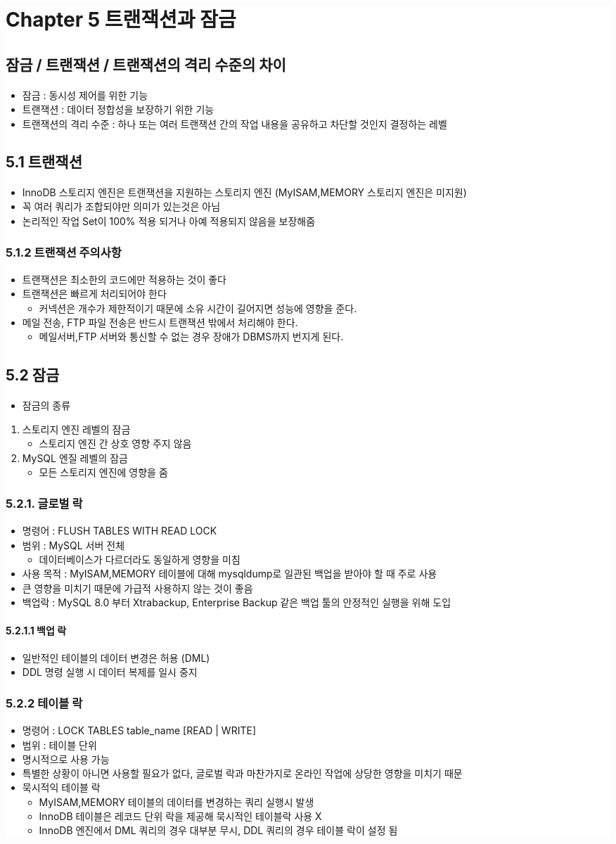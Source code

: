 # Chapter 5 트랜잭션과 잠금

## 잠금 / 트랜잭션 / 트랜잭션의 격리 수준의 차이
- 잠금 : 동시성 제어를 위한 기능
- 트랜잭션 : 데이터 정합성을 보장하기 위한 기능
- 트랜잭션의 격리 수준 : 하나 또는 여러 트랜잭션 간의 작업 내용을 공유하고 차단할 것인지 결정하는 레벨


## 5.1 트랜잭션
- InnoDB 스토리지 엔진은 트랜잭션을 지원하는 스토리지 엔진 (MyISAM,MEMORY 스토리지 엔진은 미지원)
- 꼭 여러 쿼리가 조합되야만 의미가 있는것은 아님
- 논리적인 작업 Set이 100% 적용 되거나 아예 적용되지 않음을 보장해줌

### 5.1.2 트랜잭션 주의사항
- 트랜잭션은 최소한의 코드에만 적용하는 것이 좋다
- 트랜잭션은 빠르게 처리되어야 한다
  - 커넥션은 개수가 제한적이기 때문에 소유 시간이 길어지면 성능에 영향을 준다.
- 메일 전송, FTP 파일 전송은 반드시 트랜잭션 밖에서 처리해야 한다.
  - 메일서버,FTP 서버와 통신할 수 없는 경우 장애가 DBMS까지 번지게 된다.


## 5.2 잠금

- 잠금의 종류
1) 스토리지 엔진 레벨의 잠금
   - 스토리지 엔진 간 상호 영향 주지 않음
2) MySQL 엔질 레벨의 잠금
   - 모든 스토리지 엔진에 영향을 줌


### 5.2.1. 글로벌 락
- 명령어 : FLUSH TABLES WITH READ LOCK
- 범위 : MySQL 서버 전체
  - 데이터베이스가 다르더라도 동일하게 영향을 미침
- 사용 목적 : MyISAM,MEMORY 테이블에 대해 mysqldump로 일관된 백업을 받아야 할 때 주로 사용
- 큰 영향을 미치기 때문에 가급적 사용하지 않는 것이 좋음
- 백업락 : MySQL 8.0 부터 Xtrabackup, Enterprise Backup 같은 백업 툴의 안정적인 실행을 위해 도입

#### 5.2.1.1 백업 락
- 일반적인 테이블의 데이터 변경은 허용 (DML)
- DDL 명령 실행 시 데이터 복제를 일시 중지


### 5.2.2 테이블 락
- 명령어 : LOCK TABLES table_name [READ | WRITE]
- 범위 : 테이블 단위
- 명시적으로 사용 가능
- 특별한 상황이 아니면 사용할 필요가 없다, 글로벌 락과 마찬가지로 온라인 작업에 상당한 영향을 미치기 때문
- 묵시적익 테이블 락
  - MyISAM,MEMORY 테이블의 데이터를 변경하는 쿼리 실행시 발생
  - InnoDB 테이블은 레코드 단위 락을 제공해 묵시적인 테이블락 사용 X
  - InnoDB 엔진에서 DML 쿼리의 경우 대부분 무시, DDL 쿼리의 경우 테이블 락이 설정 됨
